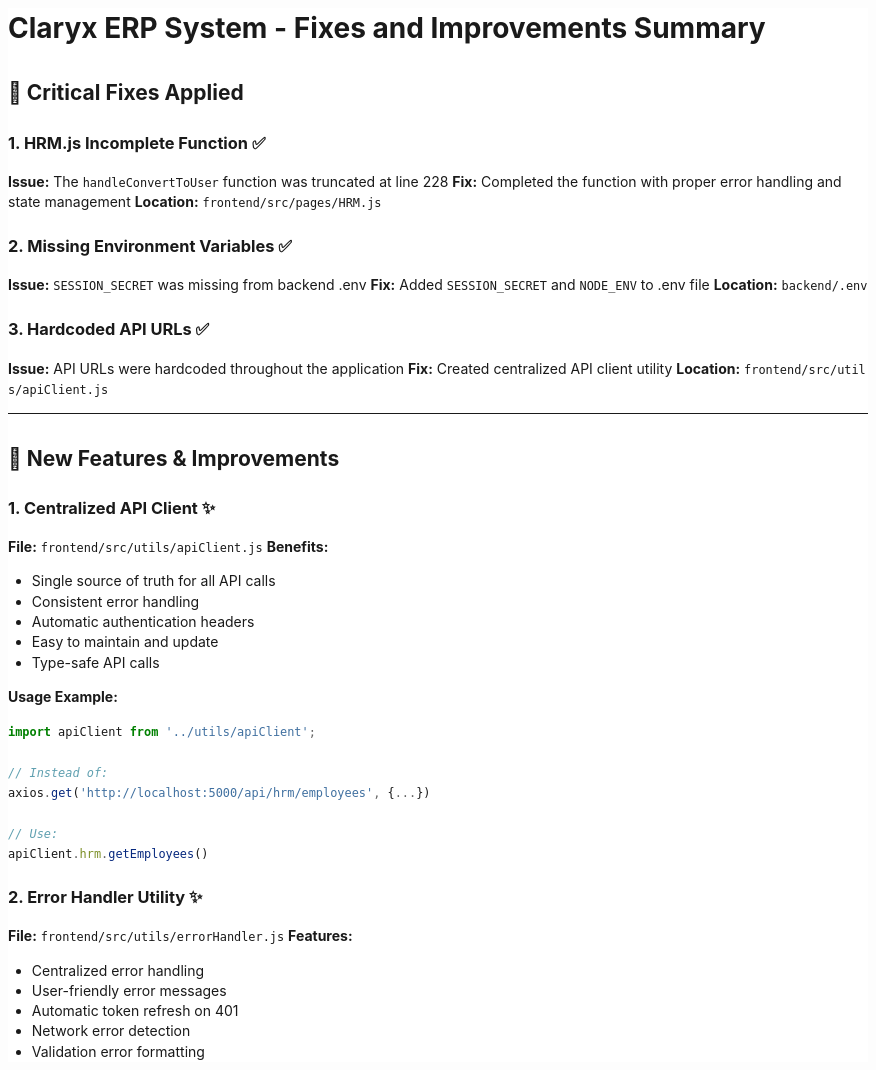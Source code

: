 # Claryx ERP System - Fixes and Improvements Summary

## 🔧 Critical Fixes Applied

### 1. **HRM.js Incomplete Function** ✅
**Issue:** The `handleConvertToUser` function was truncated at line 228
**Fix:** Completed the function with proper error handling and state management
**Location:** `frontend/src/pages/HRM.js`

### 2. **Missing Environment Variables** ✅
**Issue:** `SESSION_SECRET` was missing from backend .env
**Fix:** Added `SESSION_SECRET` and `NODE_ENV` to .env file
**Location:** `backend/.env`

### 3. **Hardcoded API URLs** ✅
**Issue:** API URLs were hardcoded throughout the application
**Fix:** Created centralized API client utility
**Location:** `frontend/src/utils/apiClient.js`

---

## 🚀 New Features & Improvements

### 1. **Centralized API Client** ✨
**File:** `frontend/src/utils/apiClient.js`
**Benefits:**
- Single source of truth for all API calls
- Consistent error handling
- Automatic authentication headers
- Easy to maintain and update
- Type-safe API calls

**Usage Example:**
```javascript
import apiClient from '../utils/apiClient';

// Instead of:
axios.get('http://localhost:5000/api/hrm/employees', {...})

// Use:
apiClient.hrm.getEmployees()
```

### 2. **Error Handler Utility** ✨
**File:** `frontend/src/utils/errorHandler.js`
**Features:**
- Centralized error handling
- User-friendly error messages
- Automatic token refresh on 401
- Network error detection
- Validation error formatting
